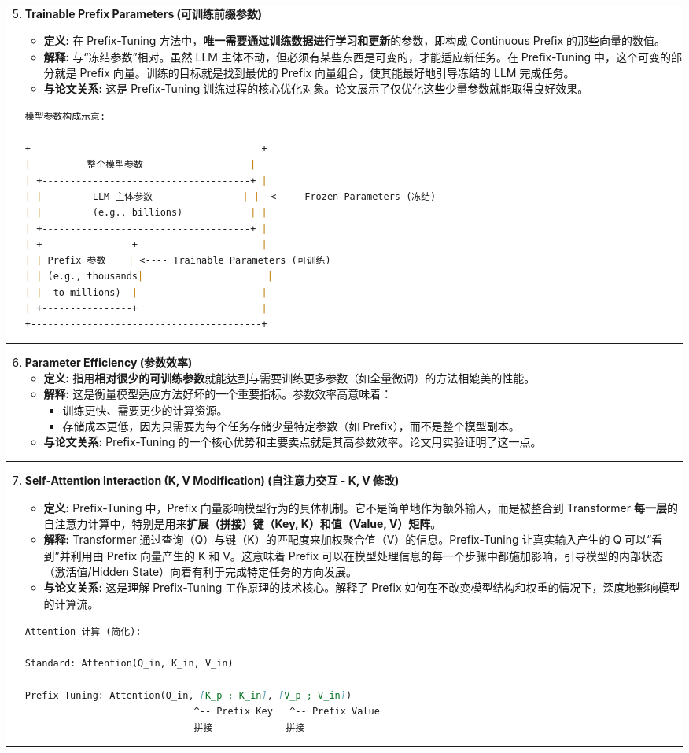   
5.  **Trainable Prefix Parameters (可训练前缀参数)**  
    * **定义:** 在 Prefix-Tuning 方法中，**唯一需要通过训练数据进行学习和更新**的参数，即构成 Continuous Prefix 的那些向量的数值。  
    * **解释:** 与“冻结参数”相对。虽然 LLM 主体不动，但必须有某些东西是可变的，才能适应新任务。在 Prefix-Tuning 中，这个可变的部分就是 Prefix 向量。训练的目标就是找到最优的 Prefix 向量组合，使其能最好地引导冻结的 LLM 完成任务。  
    * **与论文关系:** 这是 Prefix-Tuning 训练过程的核心优化对象。论文展示了仅优化这些少量参数就能取得良好效果。  
  
    ```markdown  
    模型参数构成示意:  
  
    +-----------------------------------------+  
    |          整个模型参数                   |  
    | +-------------------------------------+ |  
    | |         LLM 主体参数                | |  <---- Frozen Parameters (冻结)  
    | |         (e.g., billions)            | |  
    | +-------------------------------------+ |  
    | +----------------+                      |  
    | | Prefix 参数    | <---- Trainable Parameters (可训练)  
    | | (e.g., thousands|                      |  
    | |  to millions)  |                      |  
    | +----------------+                      |  
    +-----------------------------------------+  
    ```  
  
---  
  
6.  **Parameter Efficiency (参数效率)**  
    * **定义:** 指用**相对很少的可训练参数**就能达到与需要训练更多参数（如全量微调）的方法相媲美的性能。  
    * **解释:** 这是衡量模型适应方法好坏的一个重要指标。参数效率高意味着：  
        * 训练更快、需要更少的计算资源。  
        * 存储成本更低，因为只需要为每个任务存储少量特定参数（如 Prefix），而不是整个模型副本。  
    * **与论文关系:** Prefix-Tuning 的一个核心优势和主要卖点就是其高参数效率。论文用实验证明了这一点。  
  
---  
  
7.  **Self-Attention Interaction (K, V Modification) (自注意力交互 - K, V 修改)**  
    * **定义:** Prefix-Tuning 中，Prefix 向量影响模型行为的具体机制。它不是简单地作为额外输入，而是被整合到 Transformer **每一层**的自注意力计算中，特别是用来**扩展（拼接）键（Key, K）和值（Value, V）矩阵**。  
    * **解释:** Transformer 通过查询（Q）与键（K）的匹配度来加权聚合值（V）的信息。Prefix-Tuning 让真实输入产生的 Q 可以“看到”并利用由 Prefix 向量产生的 K 和 V。这意味着 Prefix 可以在模型处理信息的每一个步骤中都施加影响，引导模型的内部状态（激活值/Hidden State）向着有利于完成特定任务的方向发展。  
    * **与论文关系:** 这是理解 Prefix-Tuning 工作原理的技术核心。解释了 Prefix 如何在不改变模型结构和权重的情况下，深度地影响模型的计算流。  
  
    ```markdown  
    Attention 计算 (简化):  
  
    Standard: Attention(Q_in, K_in, V_in)  
  
    Prefix-Tuning: Attention(Q_in, [K_p ; K_in], [V_p ; V_in])  
                                  ^-- Prefix Key   ^-- Prefix Value  
                                  拼接             拼接  
    ```  
  
---  